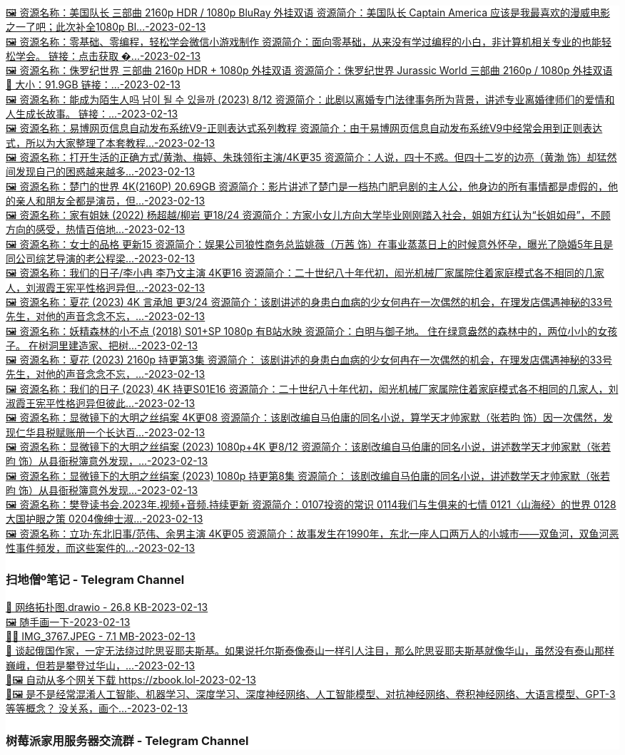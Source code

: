 <a target=_blank rel=nofollow href="https://t.me/yunpanpan/27486" >🖼 资源名称：美国队长 三部曲 2160p HDR / 1080p BluRay 外挂双语 资源简介：美国队长 Captain America 应该是我最喜欢的漫威电影之一了吧；此次补全1080p Bl...-2023-02-13</a><br/><a target=_blank rel=nofollow href="https://t.me/yunpanpan/27485" >🖼 资源名称：零基础、零编程，轻松学会微信小游戏制作 资源简介：面向零基础，从来没有学过编程的小白，非计算机相关专业的也能轻松学会。 链接：点击获取 �...-2023-02-13</a><br/><a target=_blank rel=nofollow href="https://t.me/yunpanpan/27484" >🖼 资源名称：侏罗纪世界 三部曲 2160p HDR + 1080p 外挂双语 资源简介：侏罗纪世界 Jurassic World 三部曲 2160p / 1080p 外挂双语 📁 大小：91.9GB 链接：...-2023-02-13</a><br/><a target=_blank rel=nofollow href="https://t.me/yunpanpan/27483" >🖼 资源名称：能成为陌生人吗 남이 될 수 있을까 (2023) 8/12 资源简介：此剧以离婚专门法律事务所为背景，讲述专业离婚律师们的爱情和人生成长故事。 链接：...-2023-02-13</a><br/><a target=_blank rel=nofollow href="https://t.me/yunpanpan/27482" >🖼 资源名称：易博网页信息自动发布系统V9-正则表达式系列教程 资源简介：由于易博网页信息自动发布系统V9中经常会用到正则表达式，所以为大家整理了本套教程...-2023-02-13</a><br/><a target=_blank rel=nofollow href="https://t.me/yunpanpan/27481" >🖼 资源名称：打开生活的正确方式/黄渤、梅婷、朱珠领衔主演/4K更35 资源简介：人说，四十不惑。但四十二岁的边亮（黄渤 饰）却猛然间发现自己的困惑越来越多...-2023-02-13</a><br/><a target=_blank rel=nofollow href="https://t.me/yunpanpan/27480" >🖼 资源名称：楚门的世界 4K(2160P) 20.69GB 资源简介：影片讲述了楚门是一档热门肥皂剧的主人公，他身边的所有事情都是虚假的，他的亲人和朋友全都是演员，但...-2023-02-13</a><br/><a target=_blank rel=nofollow href="https://t.me/yunpanpan/27479" >🖼 资源名称：家有姐妹 (2022) 杨超越/柳岩 更18/24 资源简介：方家小女儿方向大学毕业刚刚踏入社会，姐姐方红认为“长姐如母”，不顾方向的感受，热情百倍地...-2023-02-13</a><br/><a target=_blank rel=nofollow href="https://t.me/yunpanpan/27478" >🖼 资源名称：女士的品格 更新15 资源简介：娱果公司狼性商务总监姚薇（万茜 饰）在事业蒸蒸日上的时候意外怀孕，曝光了隐婚5年且是同公司综艺导演的老公程梁...-2023-02-13</a><br/><a target=_blank rel=nofollow href="https://t.me/yunpanpan/27477" >🖼 资源名称：我们的日子/李小冉 李乃文主演 4K更16 资源简介：二十世纪八十年代初，闳光机械厂家属院住着家庭模式各不相同的几家人，刘淑霞王宪平性格迥异但...-2023-02-13</a><br/><a target=_blank rel=nofollow href="https://t.me/yunpanpan/27476" >🖼 资源名称：夏花 (2023) 4K 言承旭 更3/24 资源简介：该剧讲述的身患白血病的少女何冉在一次偶然的机会，在理发店偶遇神秘的33号先生，对他的声音念念不忘，...-2023-02-13</a><br/><a target=_blank rel=nofollow href="https://t.me/yunpanpan/27475" >🖼 资源名称：妖精森林的小不点 (2018) S01+SP 1080p 有B站水映 资源简介：白明与御子地。 住在绿意盎然的森林中的，两位小小的女孩子。 在树洞里建造家、把树...-2023-02-13</a><br/><a target=_blank rel=nofollow href="https://t.me/yunpanpan/27474" >🖼 资源名称：夏花 (2023) 2160p 持更第3集 资源简介： 该剧讲述的身患白血病的少女何冉在一次偶然的机会，在理发店偶遇神秘的33号先生，对他的声音念念不忘，...-2023-02-13</a><br/><a target=_blank rel=nofollow href="https://t.me/yunpanpan/27473" >🖼 资源名称：我们的日子 (2023) 4K 持更S01E16 资源简介：二十世纪八十年代初，闳光机械厂家属院住着家庭模式各不相同的几家人，刘淑霞王宪平性格迥异但彼此...-2023-02-13</a><br/><a target=_blank rel=nofollow href="https://t.me/yunpanpan/27472" >🖼 资源名称：显微镜下的大明之丝绢案 4K更08 资源简介：该剧改编自马伯庸的同名小说，算学天才帅家默（张若昀 饰）因一次偶然，发现仁华县税赋账册一个长达百...-2023-02-13</a><br/><a target=_blank rel=nofollow href="https://t.me/yunpanpan/27471" >🖼 资源名称：显微镜下的大明之丝绢案 (2023) 1080p+4K 更8/12 资源简介：该剧改编自马伯庸的同名小说，讲述数学天才帅家默（张若昀 饰）从县衙税簿意外发现，...-2023-02-13</a><br/><a target=_blank rel=nofollow href="https://t.me/yunpanpan/27470" >🖼 资源名称：显微镜下的大明之丝绢案 (2023) 1080p 持更第8集 资源简介： 该剧改编自马伯庸的同名小说，讲述数学天才帅家默（张若昀 饰）从县衙税簿意外发现...-2023-02-13</a><br/><a target=_blank rel=nofollow href="https://t.me/yunpanpan/27469" >🖼 资源名称：樊登读书会.2023年.视频+音频.持续更新 资源简介：0107投资的常识 0114我们与生俱来的七情 0121〈山海经〉的世界 0128大国护眼之策 0204像绅士淑...-2023-02-13</a><br/><a target=_blank rel=nofollow href="https://t.me/yunpanpan/27468" >🖼 资源名称：立功·东北旧事/范伟、余男主演 4K更05 资源简介：故事发生在1990年，东北一座人口两万人的小城市——双鱼河，双鱼河恶性事件频发，而这些案件的...-2023-02-13</a><br/>



###  扫地僧º笔记 - Telegram Channel

<a target=_blank rel=nofollow href="https://t.me/lover_links/4098" >📄 网络拓扑图.drawio - 26.8 KB-2023-02-13</a><br/><a target=_blank rel=nofollow href="https://t.me/lover_links/4097" >🖼 随手画一下-2023-02-13</a><br/><a target=_blank rel=nofollow href="https://t.me/lover_links/4096" >🔁📄 IMG_3767.JPEG - 7.1 MB-2023-02-13</a><br/><a target=_blank rel=nofollow href="https://t.me/lover_links/4095" >🔁 谈起俄国作家，一定无法绕过陀思妥耶夫斯基。如果说托尔斯泰像泰山一样引人注目，那么陀思妥耶夫斯基就像华山，虽然没有泰山那样巍峨，但若是攀登过华山，...-2023-02-13</a><br/><a target=_blank rel=nofollow href="https://t.me/lover_links/4094" >🔁🖼 自动从多个网关下载 https://zbook.lol-2023-02-13</a><br/><a target=_blank rel=nofollow href="https://t.me/lover_links/4093" >🔁🖼 是不是经常混淆人工智能、机器学习、深度学习、深度神经网络、人工智能模型、对抗神经网络、卷积神经网络、大语言模型、GPT-3等等概念？ 没关系，画个...-2023-02-13</a><br/>



###  树莓派家用服务器交流群 - Telegram Channel



